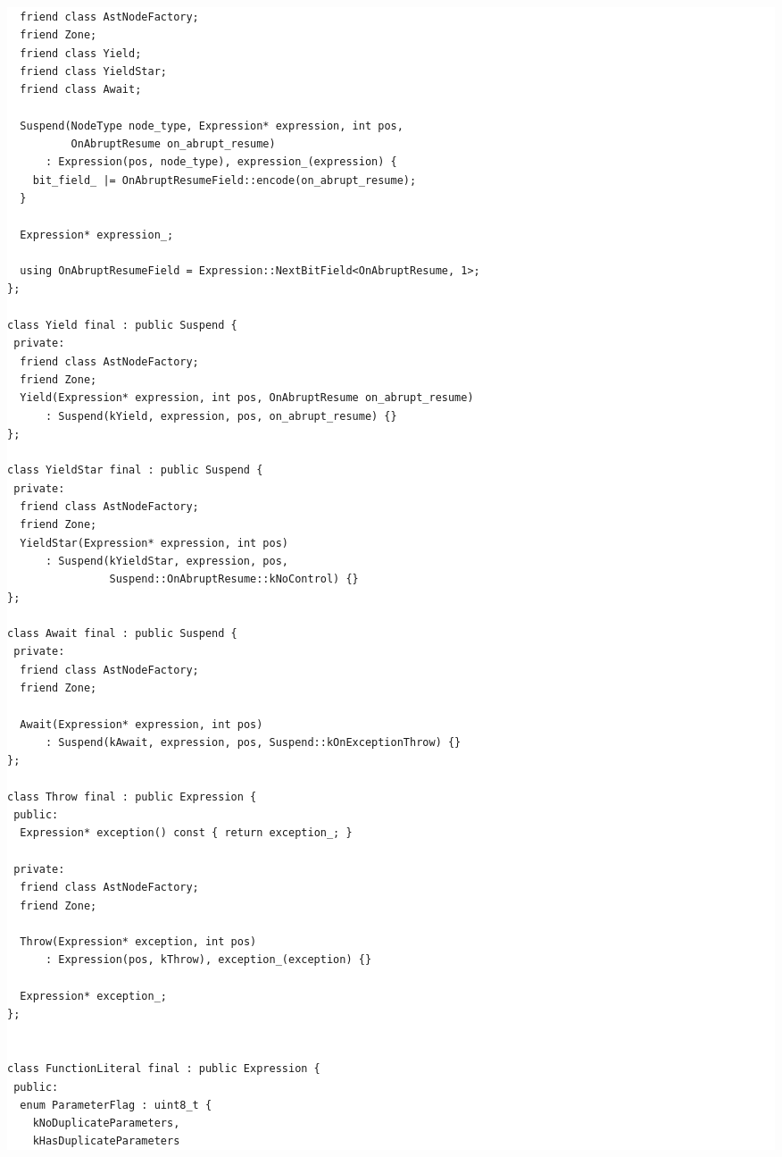```
  friend class AstNodeFactory;
  friend Zone;
  friend class Yield;
  friend class YieldStar;
  friend class Await;

  Suspend(NodeType node_type, Expression* expression, int pos,
          OnAbruptResume on_abrupt_resume)
      : Expression(pos, node_type), expression_(expression) {
    bit_field_ |= OnAbruptResumeField::encode(on_abrupt_resume);
  }

  Expression* expression_;

  using OnAbruptResumeField = Expression::NextBitField<OnAbruptResume, 1>;
};

class Yield final : public Suspend {
 private:
  friend class AstNodeFactory;
  friend Zone;
  Yield(Expression* expression, int pos, OnAbruptResume on_abrupt_resume)
      : Suspend(kYield, expression, pos, on_abrupt_resume) {}
};

class YieldStar final : public Suspend {
 private:
  friend class AstNodeFactory;
  friend Zone;
  YieldStar(Expression* expression, int pos)
      : Suspend(kYieldStar, expression, pos,
                Suspend::OnAbruptResume::kNoControl) {}
};

class Await final : public Suspend {
 private:
  friend class AstNodeFactory;
  friend Zone;

  Await(Expression* expression, int pos)
      : Suspend(kAwait, expression, pos, Suspend::kOnExceptionThrow) {}
};

class Throw final : public Expression {
 public:
  Expression* exception() const { return exception_; }

 private:
  friend class AstNodeFactory;
  friend Zone;

  Throw(Expression* exception, int pos)
      : Expression(pos, kThrow), exception_(exception) {}

  Expression* exception_;
};


class FunctionLiteral final : public Expression {
 public:
  enum ParameterFlag : uint8_t {
    kNoDuplicateParameters,
    kHasDuplicateParameters
```